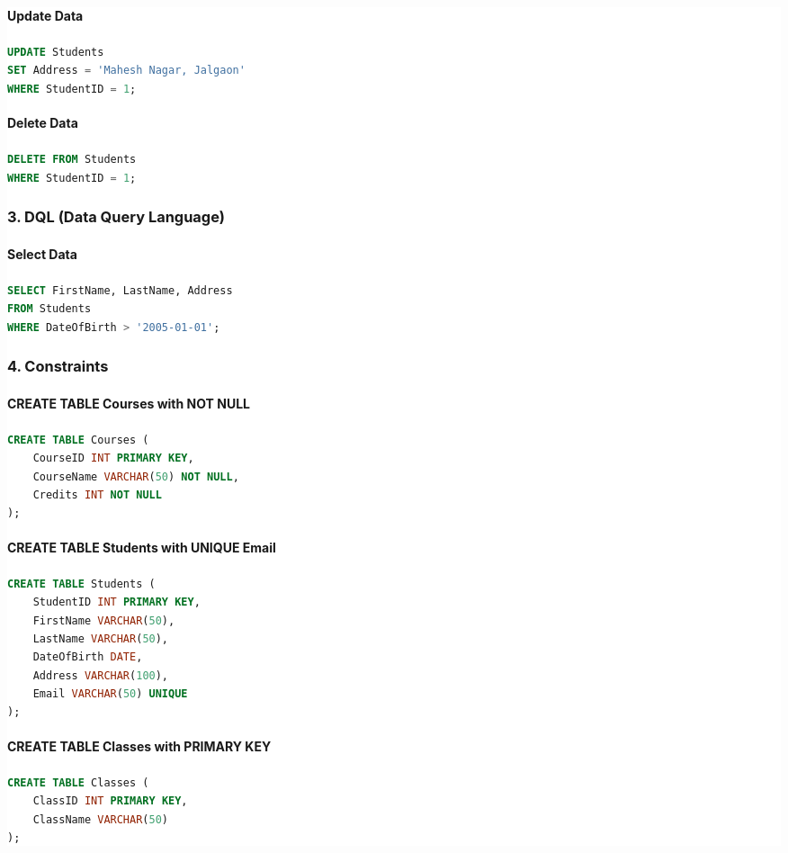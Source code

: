 #### Update Data

   ```sql
   UPDATE Students
   SET Address = 'Mahesh Nagar, Jalgaon'
   WHERE StudentID = 1;
   ```

#### Delete Data

   ```sql
   DELETE FROM Students
   WHERE StudentID = 1;
   ```

### 3. DQL (Data Query Language)

#### Select Data

   ```sql
   SELECT FirstName, LastName, Address
   FROM Students
   WHERE DateOfBirth > '2005-01-01';
   ```

### 4. Constraints

#### CREATE TABLE Courses with NOT NULL

   ```sql
   CREATE TABLE Courses (
       CourseID INT PRIMARY KEY,
       CourseName VARCHAR(50) NOT NULL,
       Credits INT NOT NULL
   );
   ```

#### CREATE TABLE Students with UNIQUE Email

   ```sql
   CREATE TABLE Students (
       StudentID INT PRIMARY KEY,
       FirstName VARCHAR(50),
       LastName VARCHAR(50),
       DateOfBirth DATE,
       Address VARCHAR(100),
       Email VARCHAR(50) UNIQUE
   );
   ```

#### CREATE TABLE Classes with PRIMARY KEY

   ```sql
   CREATE TABLE Classes (
       ClassID INT PRIMARY KEY,
       ClassName VARCHAR(50)
   );
   ```
